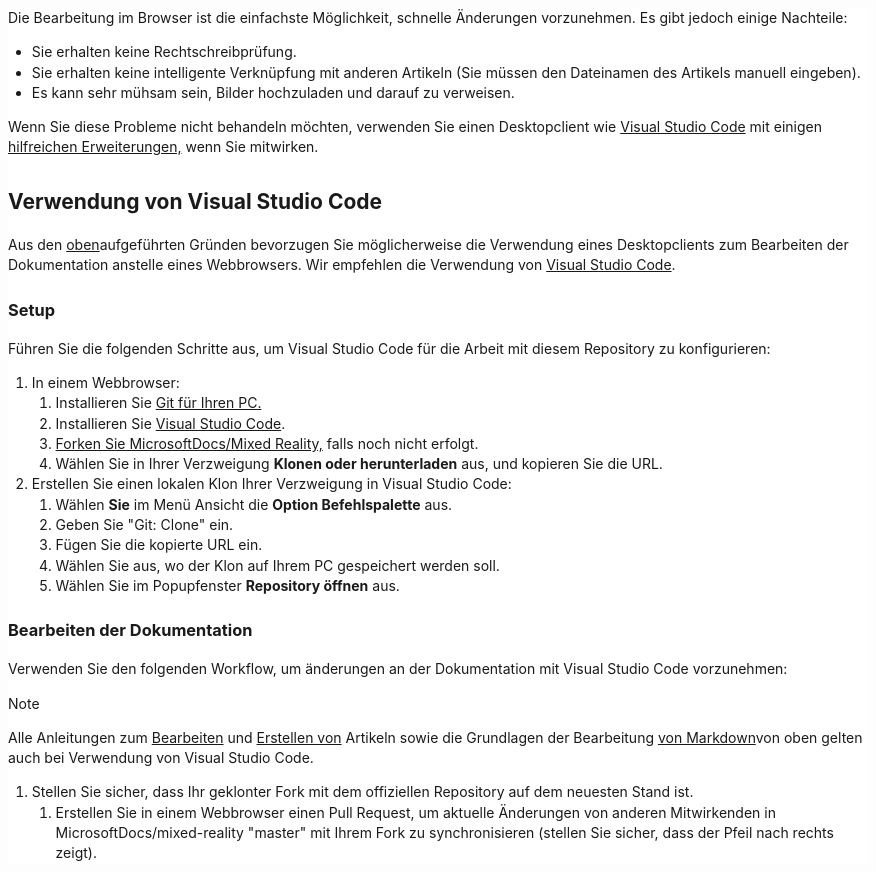 Die Bearbeitung im Browser ist die einfachste Möglichkeit, schnelle Änderungen vorzunehmen. Es gibt jedoch einige Nachteile:

- Sie erhalten keine Rechtschreibprüfung.
- Sie erhalten keine intelligente Verknüpfung mit anderen Artikeln (Sie müssen den Dateinamen des Artikels manuell eingeben).
- Es kann sehr mühsam sein, Bilder hochzuladen und darauf zu verweisen.

Wenn Sie diese Probleme nicht behandeln möchten, verwenden Sie einen Desktopclient wie [Visual Studio Code](https://code.visualstudio.com/) mit einigen [hilfreichen Erweiterungen,](#useful-extensions) wenn Sie mitwirken.

## <a name="using-visual-studio-code"></a>Verwendung von Visual Studio Code

Aus den [oben](#editing-in-the-browser-vs-editing-with-a-desktop-client)aufgeführten Gründen bevorzugen Sie möglicherweise die Verwendung eines Desktopclients zum Bearbeiten der Dokumentation anstelle eines Webbrowsers. Wir empfehlen die Verwendung von [Visual Studio Code](https://code.visualstudio.com/).

### <a name="setup"></a>Setup

Führen Sie die folgenden Schritte aus, um Visual Studio Code für die Arbeit mit diesem Repository zu konfigurieren:

1. In einem Webbrowser:
    1. Installieren Sie [Git für Ihren PC.](https://git-scm.com/downloads)
    2. Installieren Sie [Visual Studio Code](https://code.visualstudio.com/).
    3. [Forken Sie MicrosoftDocs/Mixed Reality,](#creating-a-new-article) falls noch nicht erfolgt.
    4. Wählen Sie in Ihrer Verzweigung **Klonen oder herunterladen** aus, und kopieren Sie die URL.
2. Erstellen Sie einen lokalen Klon Ihrer Verzweigung in Visual Studio Code:
    1. Wählen **Sie** im Menü Ansicht die **Option Befehlspalette** aus.
    2. Geben Sie "Git: Clone" ein.
    3. Fügen Sie die kopierte URL ein.
    4. Wählen Sie aus, wo der Klon auf Ihrem PC gespeichert werden soll.
    5. Wählen Sie im Popupfenster **Repository öffnen** aus.

### <a name="editing-documentation"></a>Bearbeiten der Dokumentation

Verwenden Sie den folgenden Workflow, um änderungen an der Dokumentation mit Visual Studio Code vorzunehmen:

>[!NOTE]
>Alle Anleitungen zum [Bearbeiten](#how-to-make-a-change) und [Erstellen von](#creating-a-new-article) Artikeln sowie die Grundlagen der Bearbeitung [von Markdown](#markdown-basics)von oben gelten auch bei Verwendung von Visual Studio Code.

1. Stellen Sie sicher, dass Ihr geklonter Fork mit dem offiziellen Repository auf dem neuesten Stand ist.
   1. Erstellen Sie in einem Webbrowser einen Pull Request, um aktuelle Änderungen von anderen Mitwirkenden in MicrosoftDocs/mixed-reality "master" mit Ihrem Fork zu synchronisieren (stellen Sie sicher, dass der Pfeil nach rechts zeigt).
      